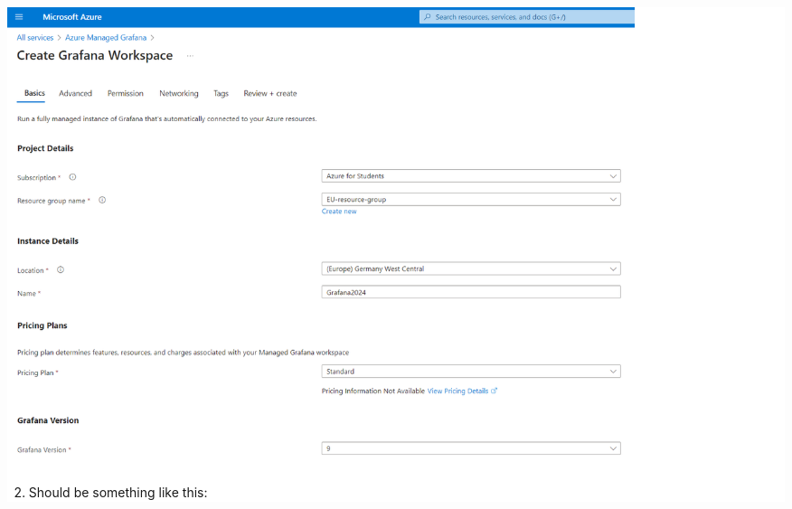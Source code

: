 <img src="../img/iohub%20(26).png" title="" alt="iohub (26).png" width="694">
</p>

2. Should be something like this:

<p align="center">